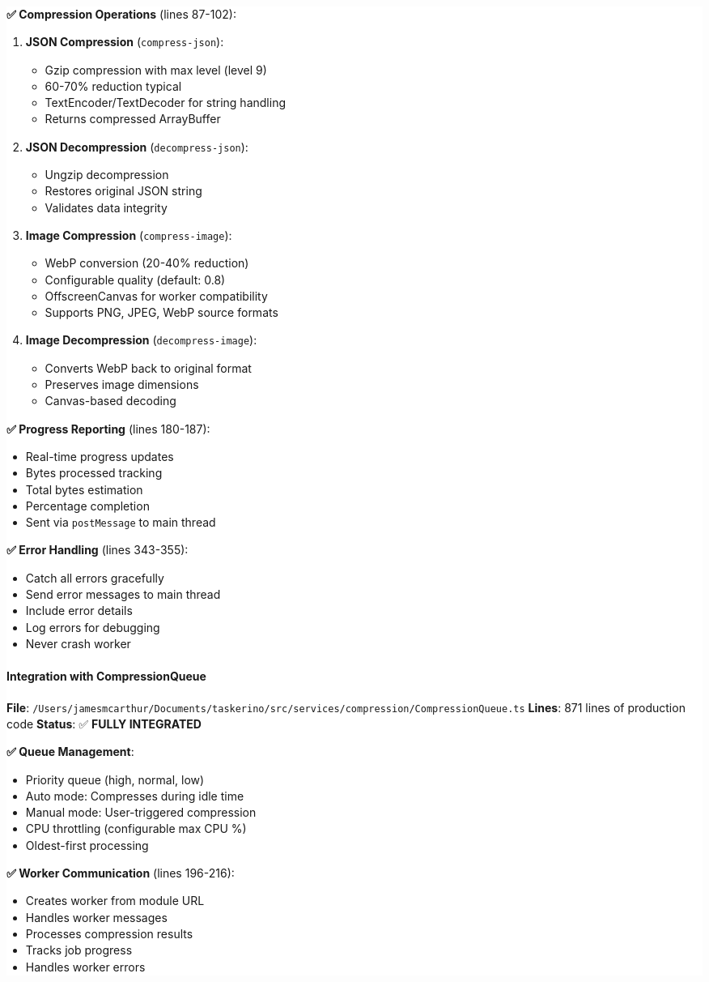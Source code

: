 **✅ Compression Operations** (lines 87-102):
1. **JSON Compression** (`compress-json`):
   - Gzip compression with max level (level 9)
   - 60-70% reduction typical
   - TextEncoder/TextDecoder for string handling
   - Returns compressed ArrayBuffer

2. **JSON Decompression** (`decompress-json`):
   - Ungzip decompression
   - Restores original JSON string
   - Validates data integrity

3. **Image Compression** (`compress-image`):
   - WebP conversion (20-40% reduction)
   - Configurable quality (default: 0.8)
   - OffscreenCanvas for worker compatibility
   - Supports PNG, JPEG, WebP source formats

4. **Image Decompression** (`decompress-image`):
   - Converts WebP back to original format
   - Preserves image dimensions
   - Canvas-based decoding

**✅ Progress Reporting** (lines 180-187):
- Real-time progress updates
- Bytes processed tracking
- Total bytes estimation
- Percentage completion
- Sent via `postMessage` to main thread

**✅ Error Handling** (lines 343-355):
- Catch all errors gracefully
- Send error messages to main thread
- Include error details
- Log errors for debugging
- Never crash worker

#### Integration with CompressionQueue

**File**: `/Users/jamesmcarthur/Documents/taskerino/src/services/compression/CompressionQueue.ts`
**Lines**: 871 lines of production code
**Status**: ✅ **FULLY INTEGRATED**

**✅ Queue Management**:
- Priority queue (high, normal, low)
- Auto mode: Compresses during idle time
- Manual mode: User-triggered compression
- CPU throttling (configurable max CPU %)
- Oldest-first processing

**✅ Worker Communication** (lines 196-216):
- Creates worker from module URL
- Handles worker messages
- Processes compression results
- Tracks job progress
- Handles worker errors
